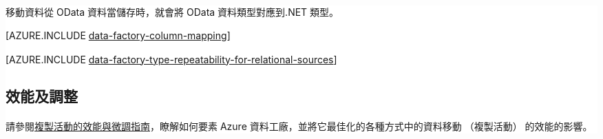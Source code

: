 移動資料從 OData 資料當儲存時，就會將 OData 資料類型對應到.NET 類型。


[AZURE.INCLUDE [data-factory-column-mapping](../../includes/data-factory-column-mapping.md)]

[AZURE.INCLUDE [data-factory-type-repeatability-for-relational-sources](../../includes/data-factory-type-repeatability-for-relational-sources.md)]

## <a name="performance-and-tuning"></a>效能及調整  
請參閱[複製活動的效能與微調指南](data-factory-copy-activity-performance.md)，瞭解如何要素 Azure 資料工廠，並將它最佳化的各種方式中的資料移動 （複製活動） 的效能的影響。

